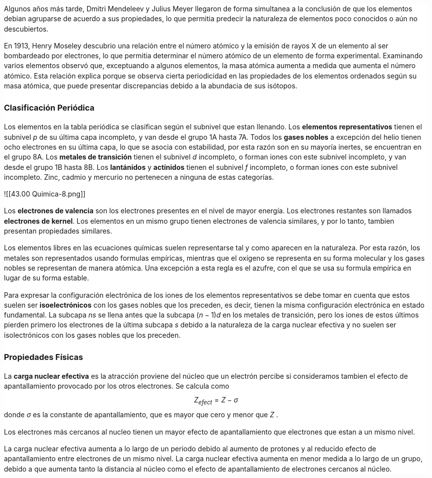 Algunos años más tarde, Dmitri Mendeleev y Julius Meyer llegaron de forma simultanea a la conclusión de que los elementos debian agruparse de acuerdo a sus propiedades, lo que permitia predecir la naturaleza de elementos poco conocidos o aún no descubiertos.

En 1913, Henry Moseley descubrio una relación entre el número atómico y la emisión de rayos X de un elemento al ser bombardeado por electrones, lo que permitia determinar el número atómico de un elemento de forma experimental. Examinando varios elementos observó que, exceptuando a algunos elementos, la masa atómica aumenta a medida que aumenta el número atómico. Esta relación explica porque se observa cierta periodicidad en las propiedades de los elementos ordenados según su masa atómica, que puede presentar discrepancias debido a la abundacia de sus isótopos.

### Clasificación Periódica
Los elementos en la tabla periódica se clasifican según el subnivel que estan llenando. Los **elementos representativos** tienen el subnivel $p$ de su última capa incompleto, y van desde el grupo 1A hasta 7A. Todos los **gases nobles** a excepción del helio tienen ocho electrones en su última capa, lo que se asocia con estabilidad, por esta razón son en su mayoría inertes, se encuentran en el grupo 8A. Los **metales de transición** tienen el subnivel $d$ incompleto, o forman iones con este subnivel incompleto, y van desde el grupo 1B hasta 8B. Los **lantánidos** y **actínidos** tienen el subnivel $f$ incompleto, o forman iones con este subnivel incompleto. Zinc, cadmio y mercurio no pertenecen a ninguna de estas categorías.

![[43.00 Quimica-8.png]]

Los **electrones de valencia** son los electrones presentes en el nivel de mayor energía. Los electrones restantes son llamados **electrones de kernel**. Los elementos en un mismo grupo tienen electrones de valencia similares, y por lo tanto, tambien presentan propiedades similares.

Los elementos libres en las ecuaciones químicas suelen representarse tal y como aparecen en la naturaleza. Por esta razón, los metales son representados usando formulas empíricas, mientras que el oxígeno se representa en su forma molecular y los gases nobles se representan de manera atómica. Una excepción a esta regla es el azufre, con el que se usa su formula empírica en lugar de su forma estable.

Para expresar la configuración electrónica de los iones de los elementos representativos se debe tomar en cuenta que estos suelen ser **isoelectrónicos** con los gases nobles que los preceden, es decir, tienen la misma configuración electrónica en estado fundamental. La subcapa $ns$ se llena antes que la subcapa $(n-1)d$ en los metales de transición, pero los iones de estos últimos pierden primero los electrones de la última subcapa $s$ debido a la naturaleza de la carga nuclear efectiva y no suelen ser isolectrónicos con los gases nobles que los preceden.

### Propiedades Físicas
La **carga nuclear efectiva** es la atracción proviene del núcleo que un electrón percibe si consideramos tambien el efecto de apantallamiento provocado por los otros electrones. Se calcula como $$
Z_{efect}=Z-\sigma
$$ donde $\sigma$ es la constante de apantallamiento, que es mayor que cero y menor que $Z$ . 

Los electrones más cercanos al nucleo tienen un mayor efecto de apantallamiento que electrones que estan a un mismo nivel.

La carga nuclear efectiva aumenta a lo largo de un periodo debido al aumento de protones y al reducido efecto de apantallamiento entre electrones de un mismo nivel. La carga nuclear efectiva aumenta en menor medida a lo largo de un grupo, debido a que aumenta tanto la distancia al núcleo como el efecto de apantallamiento de electrones cercanos al núcleo.
